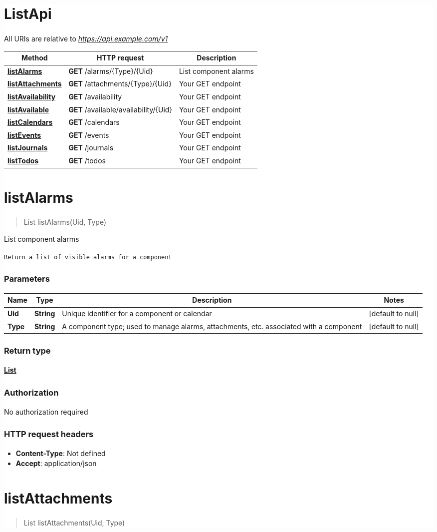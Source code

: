 # ListApi

All URIs are relative to *https://api.example.com/v1*

Method | HTTP request | Description
------------- | ------------- | -------------
[**listAlarms**](ListApi.md#listAlarms) | **GET** /alarms/{Type}/{Uid} | List component alarms
[**listAttachments**](ListApi.md#listAttachments) | **GET** /attachments/{Type}/{Uid} | Your GET endpoint
[**listAvailability**](ListApi.md#listAvailability) | **GET** /availability | Your GET endpoint
[**listAvailable**](ListApi.md#listAvailable) | **GET** /available/availability/{Uid} | Your GET endpoint
[**listCalendars**](ListApi.md#listCalendars) | **GET** /calendars | Your GET endpoint
[**listEvents**](ListApi.md#listEvents) | **GET** /events | Your GET endpoint
[**listJournals**](ListApi.md#listJournals) | **GET** /journals | Your GET endpoint
[**listTodos**](ListApi.md#listTodos) | **GET** /todos | Your GET endpoint


<a name="listAlarms"></a>
# **listAlarms**
> List listAlarms(Uid, Type)

List component alarms

    Return a list of visible alarms for a component

### Parameters

Name | Type | Description  | Notes
------------- | ------------- | ------------- | -------------
 **Uid** | **String**| Unique identifier for a component or calendar | [default to null]
 **Type** | **String**| A component type; used to manage alarms, attachments, etc. associated with a component | [default to null]

### Return type

[**List**](../Models/alarm.md)

### Authorization

No authorization required

### HTTP request headers

- **Content-Type**: Not defined
- **Accept**: application/json

<a name="listAttachments"></a>
# **listAttachments**
> List listAttachments(Uid, Type)
